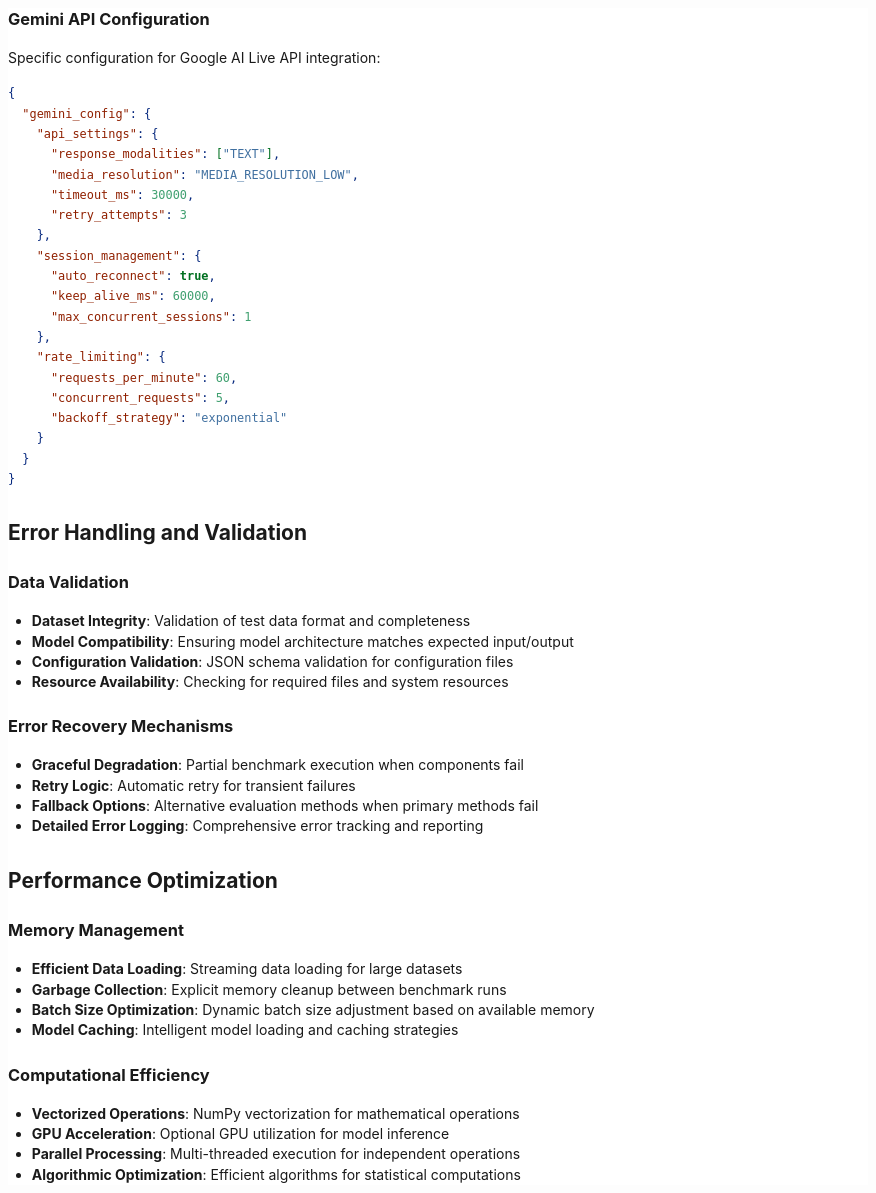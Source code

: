 ### Gemini API Configuration
Specific configuration for Google AI Live API integration:

```json
{
  "gemini_config": {
    "api_settings": {
      "response_modalities": ["TEXT"],
      "media_resolution": "MEDIA_RESOLUTION_LOW",
      "timeout_ms": 30000,
      "retry_attempts": 3
    },
    "session_management": {
      "auto_reconnect": true,
      "keep_alive_ms": 60000,
      "max_concurrent_sessions": 1
    },
    "rate_limiting": {
      "requests_per_minute": 60,
      "concurrent_requests": 5,
      "backoff_strategy": "exponential"
    }
  }
}
```

## Error Handling and Validation

### Data Validation
- **Dataset Integrity**: Validation of test data format and completeness
- **Model Compatibility**: Ensuring model architecture matches expected input/output
- **Configuration Validation**: JSON schema validation for configuration files
- **Resource Availability**: Checking for required files and system resources

### Error Recovery Mechanisms
- **Graceful Degradation**: Partial benchmark execution when components fail
- **Retry Logic**: Automatic retry for transient failures
- **Fallback Options**: Alternative evaluation methods when primary methods fail
- **Detailed Error Logging**: Comprehensive error tracking and reporting

## Performance Optimization

### Memory Management
- **Efficient Data Loading**: Streaming data loading for large datasets
- **Garbage Collection**: Explicit memory cleanup between benchmark runs
- **Batch Size Optimization**: Dynamic batch size adjustment based on available memory
- **Model Caching**: Intelligent model loading and caching strategies

### Computational Efficiency
- **Vectorized Operations**: NumPy vectorization for mathematical operations
- **GPU Acceleration**: Optional GPU utilization for model inference
- **Parallel Processing**: Multi-threaded execution for independent operations
- **Algorithmic Optimization**: Efficient algorithms for statistical computations
